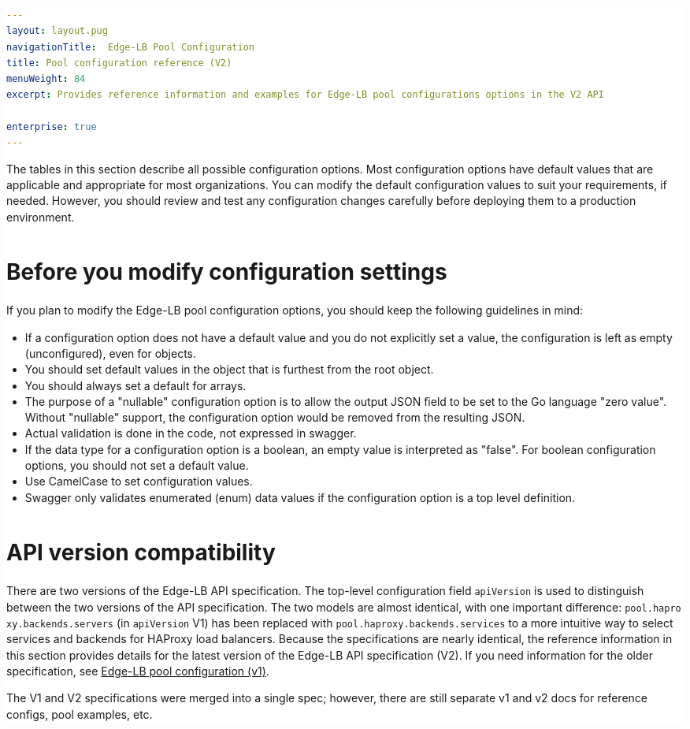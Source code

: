 ```yaml
---
layout: layout.pug
navigationTitle:  Edge-LB Pool Configuration
title: Pool configuration reference (V2)
menuWeight: 84
excerpt: Provides reference information and examples for Edge-LB pool configurations options in the V2 API

enterprise: true
---
```


The tables in this section describe all possible configuration options. Most configuration options have default values that are applicable and appropriate for most organizations. You can modify the default configuration values to suit your requirements, if needed. However, you should review and test any configuration changes carefully before deploying them to a production environment.

# Before you modify configuration settings
If you plan to modify the Edge-LB pool configuration options, you should keep the following guidelines in mind:
- If a configuration option does not have a default value and you do not explicitly set a value, the configuration is left as empty (unconfigured), even for objects.
- You should set default values in the object that is furthest from the root object.
- You should always set a default for arrays.
- The purpose of a "nullable" configuration option is to allow the output JSON field to be set to the Go language "zero value". Without "nullable" support, the configuration option would be removed from the resulting JSON.
- Actual validation is done in the code, not expressed in swagger.
- If the data type for a configuration option is a boolean, an empty value is interpreted as "false". For boolean configuration options, you should not set a default value.
- Use CamelCase to set configuration values.
- Swagger only validates enumerated (enum) data values if the configuration option is a top level definition.

# API version compatibility
There are two versions of the Edge-LB API specification. The top-level configuration field `apiVersion` is used to distinguish between the two versions of the API specification. The two models are almost identical, with one important difference: `pool.haproxy.backends.servers` (in `apiVersion` V1) has been replaced with `pool.haproxy.backends.services` to a more intuitive way to select services and backends for HAProxy load balancers. Because the specifications are nearly identical, the reference information in this section provides details for the latest version of the Edge-LB API specification (V2). If you need information for the older specification, see [Edge-LB pool configuration (v1)](/services/edge-lb/reference/v1-reference/).

The V1 and V2 specifications were merged into a single spec; however, there are still separate v1 and v2 docs for reference configs, pool examples, etc.


<a name="pool"></a>
